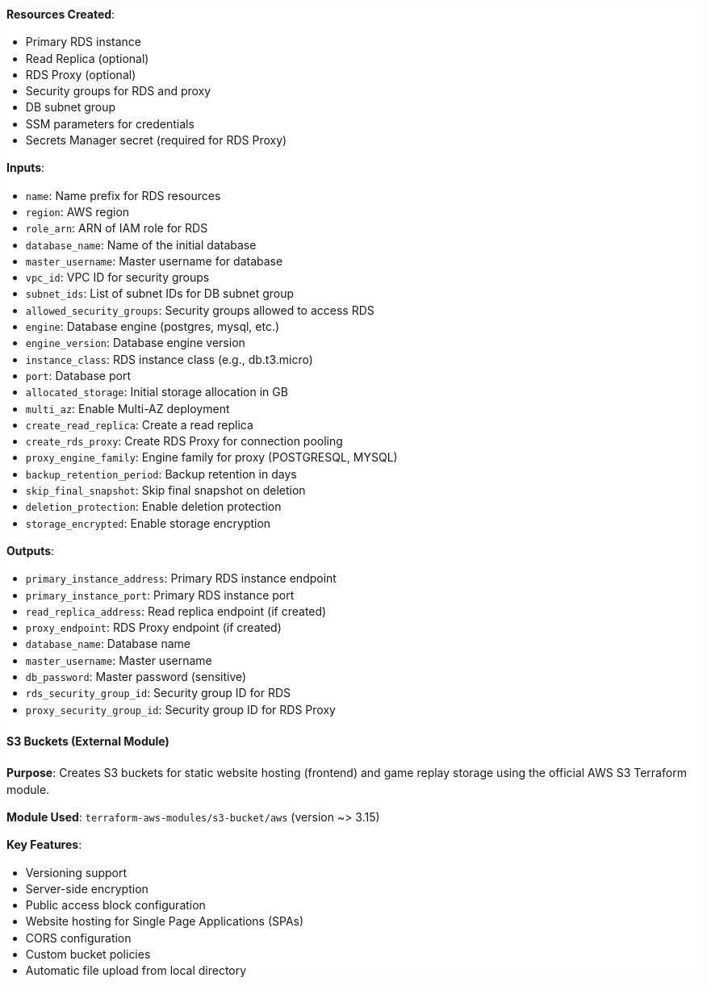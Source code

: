**Resources Created**:
- Primary RDS instance
- Read Replica (optional)
- RDS Proxy (optional)
- Security groups for RDS and proxy
- DB subnet group
- SSM parameters for credentials
- Secrets Manager secret (required for RDS Proxy)

**Inputs**:
- `name`: Name prefix for RDS resources
- `region`: AWS region
- `role_arn`: ARN of IAM role for RDS
- `database_name`: Name of the initial database
- `master_username`: Master username for database
- `vpc_id`: VPC ID for security groups
- `subnet_ids`: List of subnet IDs for DB subnet group
- `allowed_security_groups`: Security groups allowed to access RDS
- `engine`: Database engine (postgres, mysql, etc.)
- `engine_version`: Database engine version
- `instance_class`: RDS instance class (e.g., db.t3.micro)
- `port`: Database port
- `allocated_storage`: Initial storage allocation in GB
- `multi_az`: Enable Multi-AZ deployment
- `create_read_replica`: Create a read replica
- `create_rds_proxy`: Create RDS Proxy for connection pooling
- `proxy_engine_family`: Engine family for proxy (POSTGRESQL, MYSQL)
- `backup_retention_period`: Backup retention in days
- `skip_final_snapshot`: Skip final snapshot on deletion
- `deletion_protection`: Enable deletion protection
- `storage_encrypted`: Enable storage encryption

**Outputs**:
- `primary_instance_address`: Primary RDS instance endpoint
- `primary_instance_port`: Primary RDS instance port
- `read_replica_address`: Read replica endpoint (if created)
- `proxy_endpoint`: RDS Proxy endpoint (if created)
- `database_name`: Database name
- `master_username`: Master username
- `db_password`: Master password (sensitive)
- `rds_security_group_id`: Security group ID for RDS
- `proxy_security_group_id`: Security group ID for RDS Proxy

#### S3 Buckets (External Module)

**Purpose**: Creates S3 buckets for static website hosting (frontend) and game replay storage using the official AWS S3 Terraform module.

**Module Used**: `terraform-aws-modules/s3-bucket/aws` (version ~> 3.15)

**Key Features**:
- Versioning support
- Server-side encryption
- Public access block configuration
- Website hosting for Single Page Applications (SPAs)
- CORS configuration
- Custom bucket policies
- Automatic file upload from local directory
